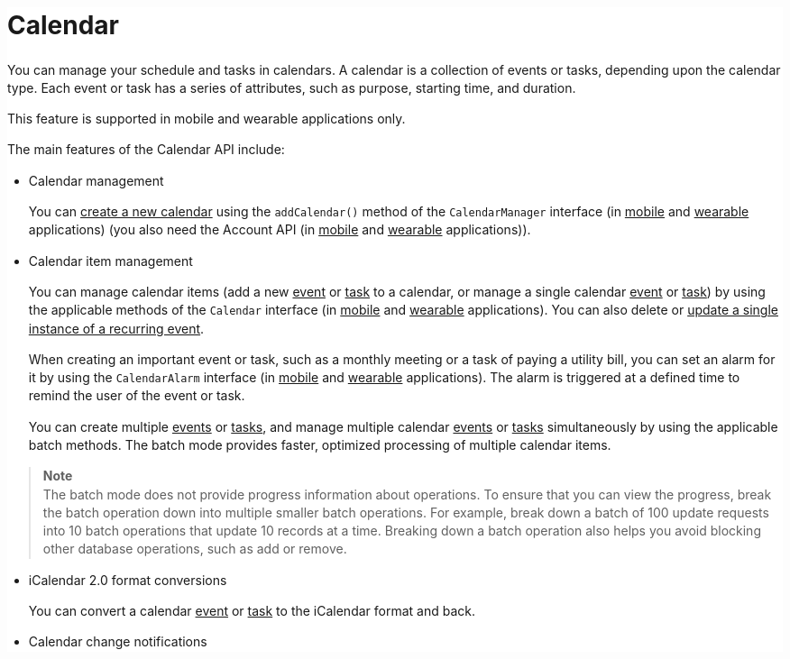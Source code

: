 # Calendar

You can manage your schedule and tasks in calendars. A calendar is a collection of events or tasks, depending upon the calendar type. Each event or task has a series of attributes, such as purpose, starting time, and duration.

This feature is supported in mobile and wearable applications only.

The main features of the Calendar API include:

- Calendar management   

  You can [create a new calendar](#creating-a-calendar) using the `addCalendar()` method of the `CalendarManager` interface (in [mobile](../../../../org.tizen.web.apireference/html/device_api/mobile/tizen/calendar.html#CalendarManager) and [wearable](../../../../org.tizen.web.apireference/html/device_api/wearable/tizen/calendar.html#CalendarManager) applications) (you also need the Account API (in [mobile](../../../../org.tizen.web.apireference/html/device_api/mobile/tizen/account.html) and [wearable](../../../../org.tizen.web.apireference/html/device_api/wearable/tizen/account.html) applications)).

- Calendar item management   

  You can manage calendar items (add a new [event](#adding-events-to-a-calendar) or [task](#adding-tasks-to-a-calendar) to a calendar, or manage a single calendar [event](#managing-a-single-event) or [task](#managing-a-single-task)) by using the applicable methods of the `Calendar` interface (in [mobile](../../../../org.tizen.web.apireference/html/device_api/mobile/tizen/calendar.html#Calendar) and [wearable](../../../../org.tizen.web.apireference/html/device_api/wearable/tizen/calendar.html#Calendar) applications). You can also delete or [update a single instance of a recurring event](#updating-recurring-events).

  When creating an important event or task, such as a monthly meeting or a task of paying a utility bill, you can set an alarm for it by using the `CalendarAlarm` interface (in [mobile](../../../../org.tizen.web.apireference/html/device_api/mobile/tizen/calendar.html#CalendarAlarm) and [wearable](../../../../org.tizen.web.apireference/html/device_api/wearable/tizen/calendar.html#CalendarAlarm) applications). The alarm is triggered at a defined time to remind the user of the event or task.

  You can create multiple [events](#adding-events-to-a-calendar-in-the-batch-mode) or [tasks](#adding-tasks-to-a-calendar-in-the-batch-node), and manage multiple calendar [events](#managing-multiple-events-in-the-batch-mode) or [tasks](#managing-multiple-tasks-in-the-batch-mode) simultaneously by using the applicable batch methods. The batch mode provides faster, optimized processing of multiple calendar items.

> **Note**  
> The batch mode does not provide progress information about operations. To ensure that you can view the progress, break the batch operation down into multiple smaller batch operations. For example, break down a batch of 100 update requests into 10 batch operations that update 10 records at a time. Breaking down a batch operation also helps you avoid blocking other database operations, such as add or remove.

- iCalendar 2.0 format conversions

  You can convert a calendar [event](#converting-event-formats) or [task](#converting-task-formats) to the iCalendar format and back.

- Calendar change notifications   

